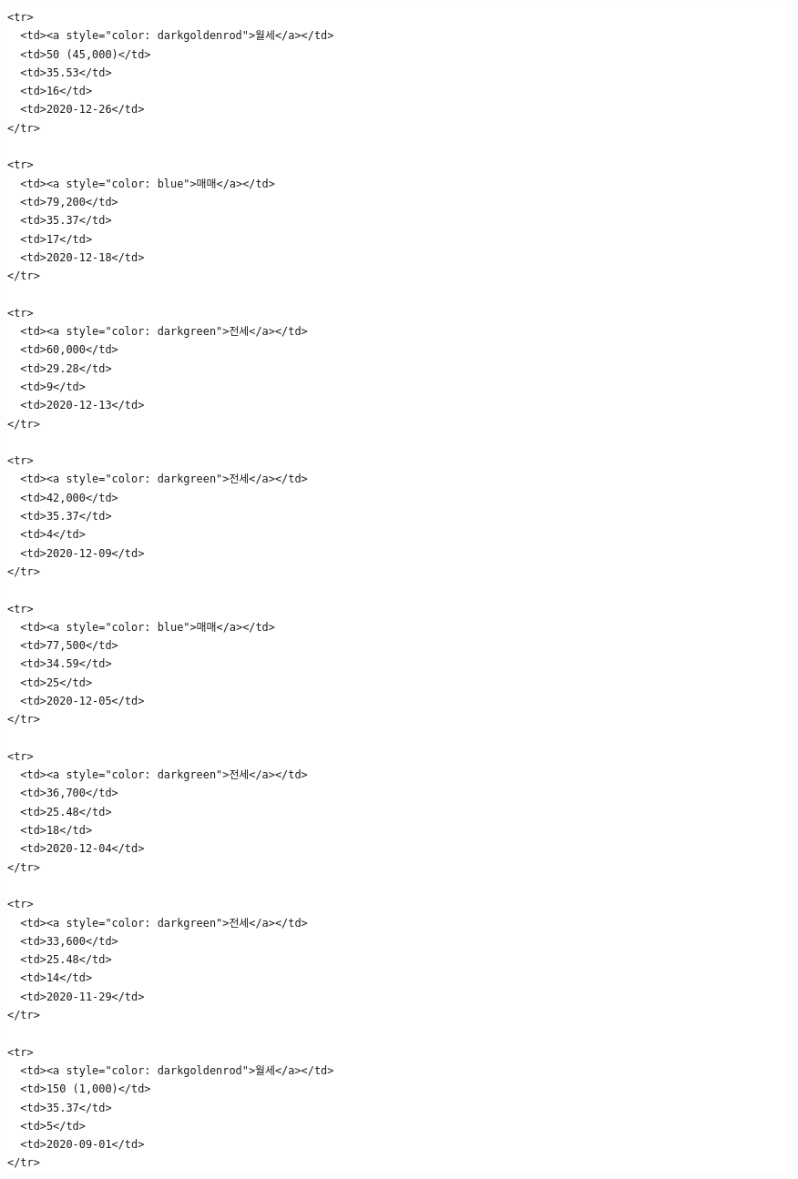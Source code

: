     <tr>
      <td><a style="color: darkgoldenrod">월세</a></td>
      <td>50 (45,000)</td>
      <td>35.53</td>
      <td>16</td>
      <td>2020-12-26</td>
    </tr>
      
    <tr>
      <td><a style="color: blue">매매</a></td>
      <td>79,200</td>
      <td>35.37</td>
      <td>17</td>
      <td>2020-12-18</td>
    </tr>
      
    <tr>
      <td><a style="color: darkgreen">전세</a></td>
      <td>60,000</td>
      <td>29.28</td>
      <td>9</td>
      <td>2020-12-13</td>
    </tr>
      
    <tr>
      <td><a style="color: darkgreen">전세</a></td>
      <td>42,000</td>
      <td>35.37</td>
      <td>4</td>
      <td>2020-12-09</td>
    </tr>
      
    <tr>
      <td><a style="color: blue">매매</a></td>
      <td>77,500</td>
      <td>34.59</td>
      <td>25</td>
      <td>2020-12-05</td>
    </tr>
      
    <tr>
      <td><a style="color: darkgreen">전세</a></td>
      <td>36,700</td>
      <td>25.48</td>
      <td>18</td>
      <td>2020-12-04</td>
    </tr>
      
    <tr>
      <td><a style="color: darkgreen">전세</a></td>
      <td>33,600</td>
      <td>25.48</td>
      <td>14</td>
      <td>2020-11-29</td>
    </tr>
      
    <tr>
      <td><a style="color: darkgoldenrod">월세</a></td>
      <td>150 (1,000)</td>
      <td>35.37</td>
      <td>5</td>
      <td>2020-09-01</td>
    </tr>
      
</table>
</font>

